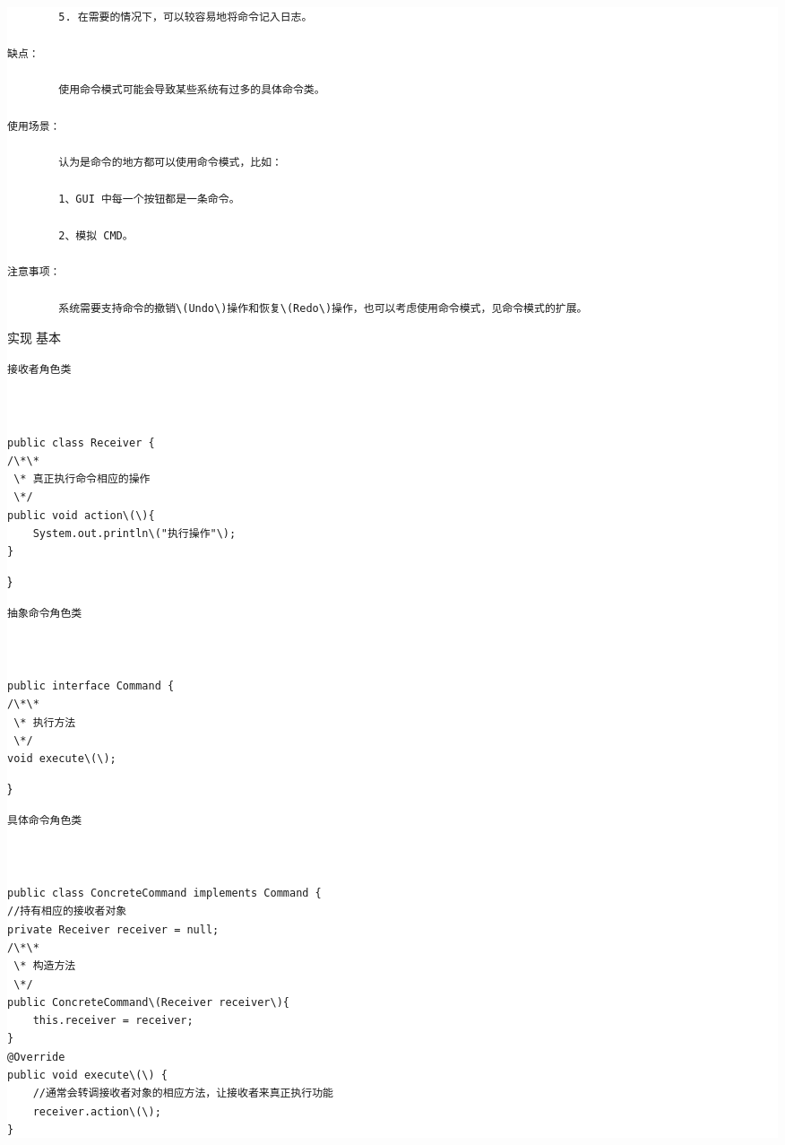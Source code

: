 	        5. 在需要的情况下，可以较容易地将命令记入日志。

	缺点：

	        使用命令模式可能会导致某些系统有过多的具体命令类。

	使用场景： 

	        认为是命令的地方都可以使用命令模式，比如： 

	        1、GUI 中每一个按钮都是一条命令。 

	        2、模拟 CMD。

	注意事项：

	        系统需要支持命令的撤销\(Undo\)操作和恢复\(Redo\)操作，也可以考虑使用命令模式，见命令模式的扩展。

实现	基本

	接收者角色类

	

	public class Receiver {
    /\*\*
     \* 真正执行命令相应的操作
     \*/
    public void action\(\){
        System.out.println\("执行操作"\);
    }
}

	

	抽象命令角色类

	

	public interface Command {
    /\*\*
     \* 执行方法
     \*/
    void execute\(\);
}

	

	具体命令角色类

	

	public class ConcreteCommand implements Command {
    //持有相应的接收者对象
    private Receiver receiver = null;
    /\*\*
     \* 构造方法
     \*/
    public ConcreteCommand\(Receiver receiver\){
        this.receiver = receiver;
    }
    @Override
    public void execute\(\) {
        //通常会转调接收者对象的相应方法，让接收者来真正执行功能
        receiver.action\(\);
    }
